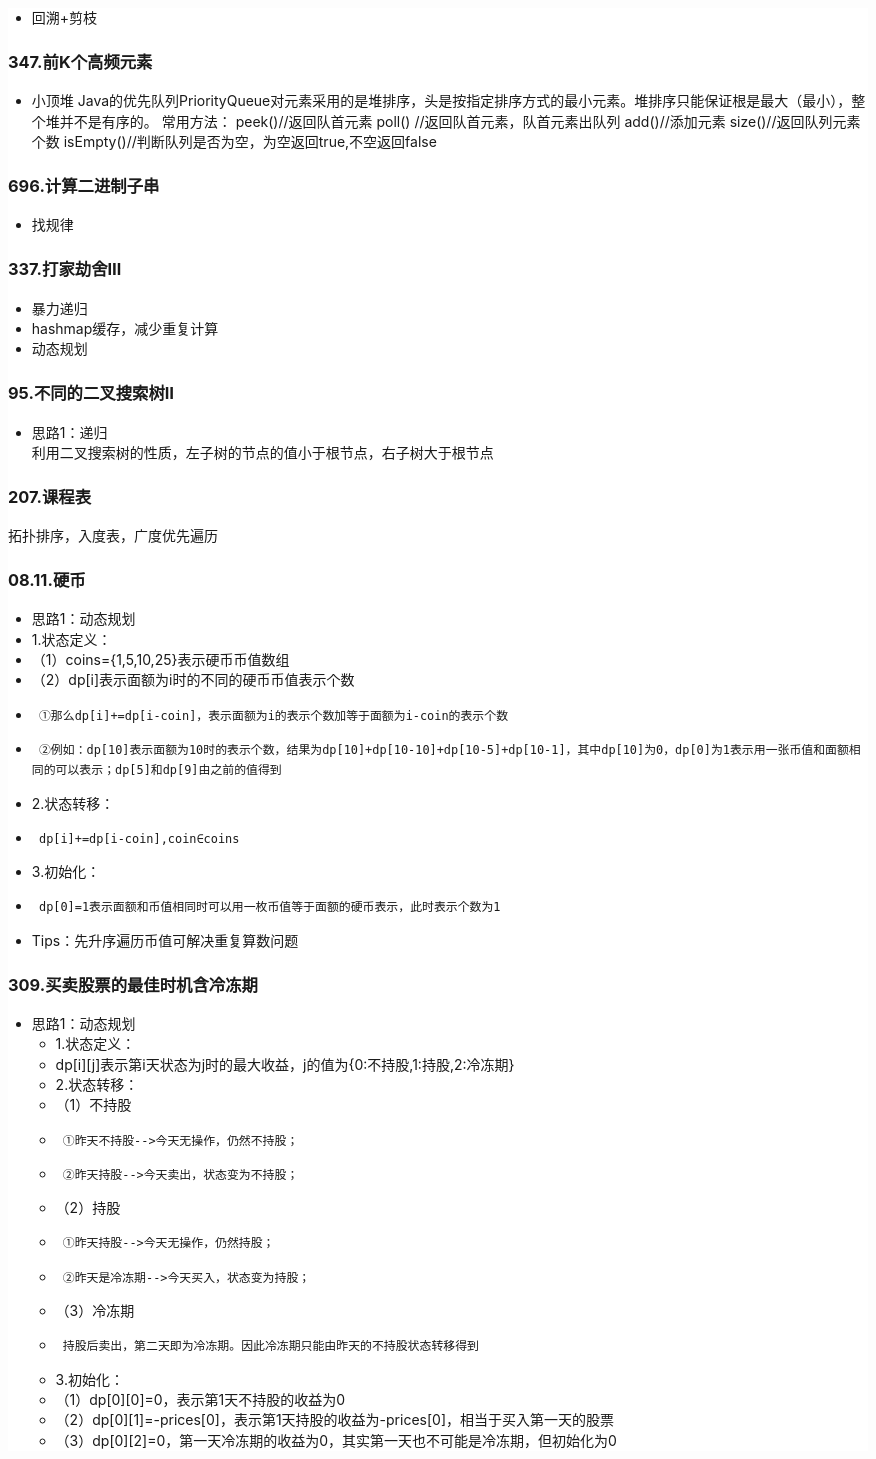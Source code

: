 - 回溯+剪枝

### 347.前K个高频元素

- 小顶堆 Java的优先队列PriorityQueue对元素采用的是堆排序，头是按指定排序方式的最小元素。堆排序只能保证根是最大（最小），整个堆并不是有序的。 常用方法： peek()//返回队首元素 poll()
  //返回队首元素，队首元素出队列 add()//添加元素 size()//返回队列元素个数 isEmpty()//判断队列是否为空，为空返回true,不空返回false

### 696.计算二进制子串

- 找规律

### 337.打家劫舍Ⅲ

- 暴力递归
- hashmap缓存，减少重复计算
- 动态规划

### 95.不同的二叉搜索树Ⅱ

- 思路1：递归  
  利用二叉搜索树的性质，左子树的节点的值小于根节点，右子树大于根节点

### 207.课程表

拓扑排序，入度表，广度优先遍历

### 08.11.硬币

* 思路1：动态规划
* 1.状态定义：
* （1）coins={1,5,10,25}表示硬币币值数组
* （2）dp[i]表示面额为i时的不同的硬币币值表示个数
*      ①那么dp[i]+=dp[i-coin]，表示面额为i的表示个数加等于面额为i-coin的表示个数
*      ②例如：dp[10]表示面额为10时的表示个数，结果为dp[10]+dp[10-10]+dp[10-5]+dp[10-1]，其中dp[10]为0，dp[0]为1表示用一张币值和面额相同的可以表示；dp[5]和dp[9]由之前的值得到
* 2.状态转移：
*      dp[i]+=dp[i-coin],coin∈coins
* 3.初始化：
*      dp[0]=1表示面额和币值相同时可以用一枚币值等于面额的硬币表示，此时表示个数为1 
* Tips：先升序遍历币值可解决重复算数问题

### 309.买卖股票的最佳时机含冷冻期

- 思路1：动态规划
    * 1.状态定义：
    * dp[i][j]表示第i天状态为j时的最大收益，j的值为{0:不持股,1:持股,2:冷冻期}
    * 2.状态转移：
    * （1）不持股
    *      ①昨天不持股-->今天无操作，仍然不持股；
    *      ②昨天持股-->今天卖出，状态变为不持股；
    * （2）持股
    *      ①昨天持股-->今天无操作，仍然持股；
    *      ②昨天是冷冻期-->今天买入，状态变为持股；
    * （3）冷冻期
    *      持股后卖出，第二天即为冷冻期。因此冷冻期只能由昨天的不持股状态转移得到
    * 3.初始化：
    * （1）dp[0][0]=0，表示第1天不持股的收益为0
    * （2）dp[0][1]=-prices[0]，表示第1天持股的收益为-prices[0]，相当于买入第一天的股票
    * （3）dp[0][2]=0，第一天冷冻期的收益为0，其实第一天也不可能是冷冻期，但初始化为0
